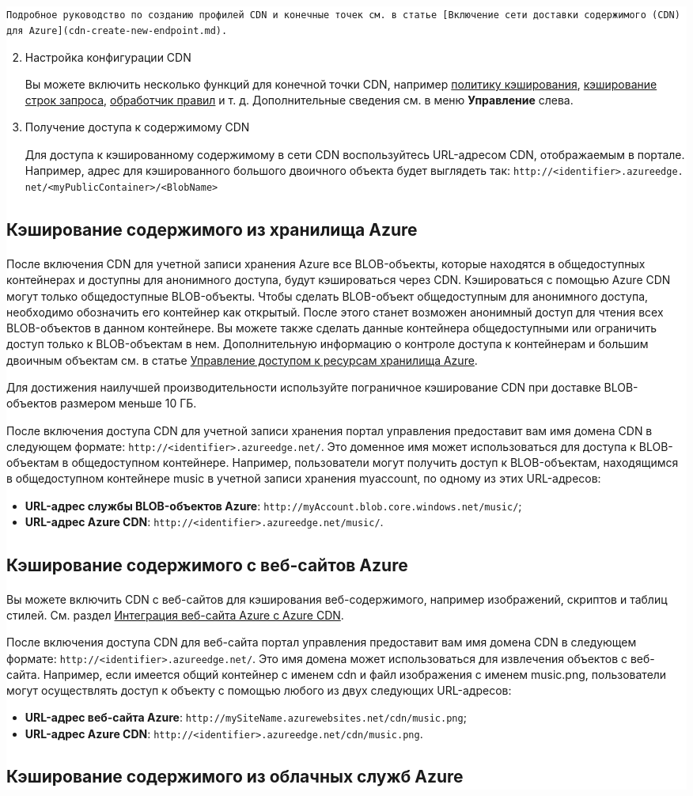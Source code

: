 	Подробное руководство по созданию профилей CDN и конечные точек см. в статье [Включение сети доставки содержимого (CDN) для Azure](cdn-create-new-endpoint.md).
	
2. Настройка конфигурации CDN

	Вы можете включить несколько функций для конечной точки CDN, например [политику кэширования](cdn-caching-policy.md), [кэширование строк запроса](cdn-query-string.md), [обработчик правил](cdn-rules-engine.md) и т. д. Дополнительные сведения см. в меню **Управление** слева.

3. Получение доступа к содержимому CDN

	Для доступа к кэшированному содержимому в сети CDN воспользуйтесь URL-адресом CDN, отображаемым в портале. Например, адрес для кэшированного большого двоичного объекта будет выглядеть так: `http://<identifier>.azureedge.net/<myPublicContainer>/<BlobName>`

## Кэширование содержимого из хранилища Azure

После включения CDN для учетной записи хранения Azure все BLOB-объекты, которые находятся в общедоступных контейнерах и доступны для анонимного доступа, будут кэшироваться через CDN. Кэшироваться с помощью Azure CDN могут только общедоступные BLOB-объекты. Чтобы сделать BLOB-объект общедоступным для анонимного доступа, необходимо обозначить его контейнер как открытый. После этого станет возможен анонимный доступ для чтения всех BLOB-объектов в данном контейнере. Вы можете также сделать данные контейнера общедоступными или ограничить доступ только к BLOB-объектам в нем. Дополнительную информацию о контроле доступа к контейнерам и большим двоичным объектам см. в статье [Управление доступом к ресурсам хранилища Azure](../storage/storage-manage-access-to-resources.md).

Для достижения наилучшей производительности используйте пограничное кэширование CDN при доставке BLOB-объектов размером меньше 10 ГБ.

После включения доступа CDN для учетной записи хранения портал управления предоставит вам имя домена CDN в следующем формате: `http://<identifier>.azureedge.net/`. Это доменное имя может использоваться для доступа к BLOB-объектам в общедоступном контейнере. Например, пользователи могут получить доступ к BLOB-объектам, находящимся в общедоступном контейнере music в учетной записи хранения myaccount, по одному из этих URL-адресов:

- **URL-адрес службы BLOB-объектов Azure**: `http://myAccount.blob.core.windows.net/music/`; 
- **URL-адрес Azure CDN**: `http://<identifier>.azureedge.net/music/`. 

## Кэширование содержимого с веб-сайтов Azure

Вы можете включить CDN с веб-сайтов для кэширования веб-содержимого, например изображений, скриптов и таблиц стилей. См. раздел [Интеграция веб-сайта Azure с Azure CDN](../app-service-web/cdn-websites-with-cdn.md).

После включения доступа CDN для веб-сайта портал управления предоставит вам имя домена CDN в следующем формате: `http://<identifier>.azureedge.net/`. Это имя домена может использоваться для извлечения объектов с веб-сайта. Например, если имеется общий контейнер с именем cdn и файл изображения с именем music.png, пользователи могут осуществлять доступ к объекту с помощью любого из двух следующих URL-адресов:

- **URL-адрес веб-сайта Azure**: `http://mySiteName.azurewebsites.net/cdn/music.png`; 
- **URL-адрес Azure CDN**: `http://<identifier>.azureedge.net/cdn/music.png`.
 
## Кэширование содержимого из облачных служб Azure
